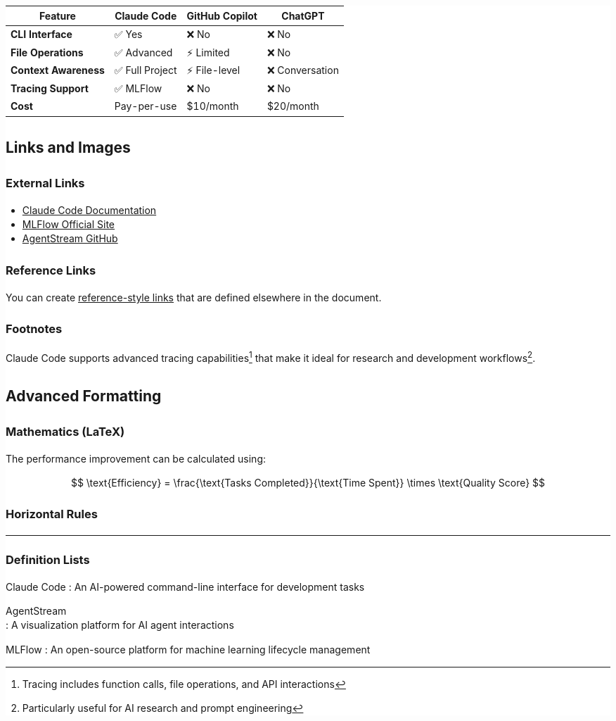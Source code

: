 | Feature | Claude Code | GitHub Copilot | ChatGPT |
|---------|-------------|----------------|---------|
| **CLI Interface** | ✅ Yes | ❌ No | ❌ No |
| **File Operations** | ✅ Advanced | ⚡ Limited | ❌ No |
| **Context Awareness** | ✅ Full Project | ⚡ File-level | ❌ Conversation |
| **Tracing Support** | ✅ MLFlow | ❌ No | ❌ No |
| **Cost** | Pay-per-use | $10/month | $20/month |

## Links and Images

### External Links

- [Claude Code Documentation](https://docs.anthropic.com/claude-code)
- [MLFlow Official Site](https://mlflow.org/)
- [AgentStream GitHub](https://github.com/agentstream/agentstream)

### Reference Links

You can create [reference-style links][1] that are defined elsewhere in the document.

[1]: https://www.anthropic.com "Anthropic Official Website"

### Footnotes

Claude Code supports advanced tracing capabilities[^1] that make it ideal for research and development workflows[^2].

[^1]: Tracing includes function calls, file operations, and API interactions
[^2]: Particularly useful for AI research and prompt engineering

## Advanced Formatting

### Mathematics (LaTeX)

The performance improvement can be calculated using:

$$
\text{Efficiency} = \frac{\text{Tasks Completed}}{\text{Time Spent}} \times \text{Quality Score}
$$

### Horizontal Rules

---

### Definition Lists

Claude Code
: An AI-powered command-line interface for development tasks

AgentStream  
: A visualization platform for AI agent interactions

MLFlow
: An open-source platform for machine learning lifecycle management
